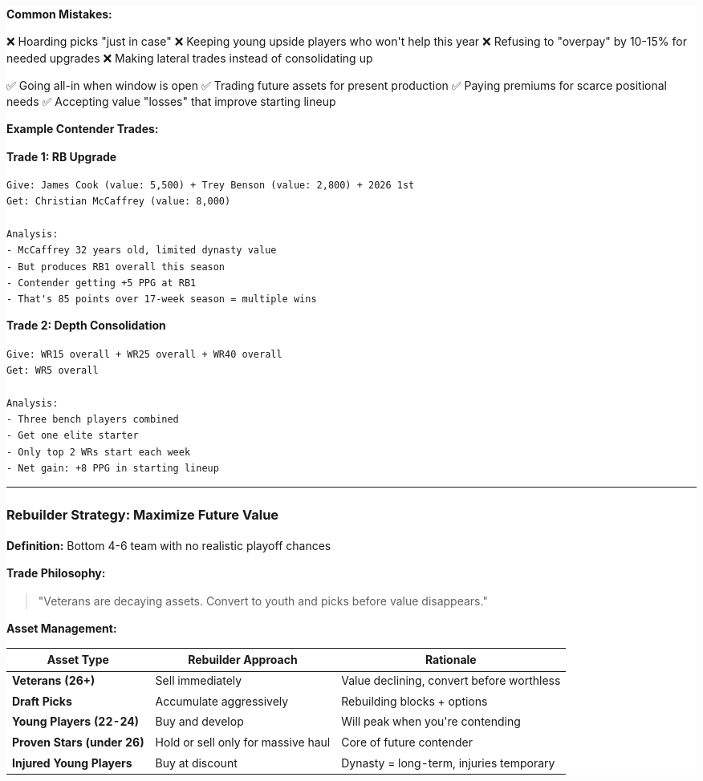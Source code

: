**Common Mistakes:**

❌ Hoarding picks "just in case"
❌ Keeping young upside players who won't help this year
❌ Refusing to "overpay" by 10-15% for needed upgrades
❌ Making lateral trades instead of consolidating up

✅ Going all-in when window is open
✅ Trading future assets for present production
✅ Paying premiums for scarce positional needs
✅ Accepting value "losses" that improve starting lineup

**Example Contender Trades:**

**Trade 1: RB Upgrade**

```
Give: James Cook (value: 5,500) + Trey Benson (value: 2,800) + 2026 1st
Get: Christian McCaffrey (value: 8,000)

Analysis:
- McCaffrey 32 years old, limited dynasty value
- But produces RB1 overall this season
- Contender getting +5 PPG at RB1
- That's 85 points over 17-week season = multiple wins
```

**Trade 2: Depth Consolidation**

```
Give: WR15 overall + WR25 overall + WR40 overall
Get: WR5 overall

Analysis:
- Three bench players combined
- Get one elite starter
- Only top 2 WRs start each week
- Net gain: +8 PPG in starting lineup
```

______________________________________________________________________

### Rebuilder Strategy: Maximize Future Value

**Definition:** Bottom 4-6 team with no realistic playoff chances

**Trade Philosophy:**

> "Veterans are decaying assets. Convert to youth and picks before value disappears."

**Asset Management:**

| Asset Type                  | Rebuilder Approach                 | Rationale                                 |
| --------------------------- | ---------------------------------- | ----------------------------------------- |
| **Veterans (26+)**          | Sell immediately                   | Value declining, convert before worthless |
| **Draft Picks**             | Accumulate aggressively            | Rebuilding blocks + options               |
| **Young Players (22-24)**   | Buy and develop                    | Will peak when you're contending          |
| **Proven Stars (under 26)** | Hold or sell only for massive haul | Core of future contender                  |
| **Injured Young Players**   | Buy at discount                    | Dynasty = long-term, injuries temporary   |
